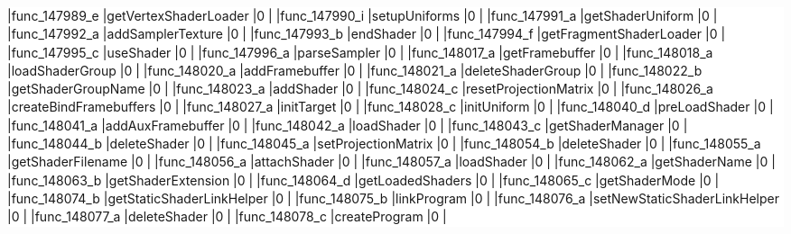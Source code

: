 |func_147989_e  |getVertexShaderLoader                     |0   |
|func_147990_i  |setupUniforms                             |0   |
|func_147991_a  |getShaderUniform                          |0   |
|func_147992_a  |addSamplerTexture                         |0   |
|func_147993_b  |endShader                                 |0   |
|func_147994_f  |getFragmentShaderLoader                   |0   |
|func_147995_c  |useShader                                 |0   |
|func_147996_a  |parseSampler                              |0   |
|func_148017_a  |getFramebuffer                            |0   |
|func_148018_a  |loadShaderGroup                           |0   |
|func_148020_a  |addFramebuffer                            |0   |
|func_148021_a  |deleteShaderGroup                         |0   |
|func_148022_b  |getShaderGroupName                        |0   |
|func_148023_a  |addShader                                 |0   |
|func_148024_c  |resetProjectionMatrix                     |0   |
|func_148026_a  |createBindFramebuffers                    |0   |
|func_148027_a  |initTarget                                |0   |
|func_148028_c  |initUniform                               |0   |
|func_148040_d  |preLoadShader                             |0   |
|func_148041_a  |addAuxFramebuffer                         |0   |
|func_148042_a  |loadShader                                |0   |
|func_148043_c  |getShaderManager                          |0   |
|func_148044_b  |deleteShader                              |0   |
|func_148045_a  |setProjectionMatrix                       |0   |
|func_148054_b  |deleteShader                              |0   |
|func_148055_a  |getShaderFilename                         |0   |
|func_148056_a  |attachShader                              |0   |
|func_148057_a  |loadShader                                |0   |
|func_148062_a  |getShaderName                             |0   |
|func_148063_b  |getShaderExtension                        |0   |
|func_148064_d  |getLoadedShaders                          |0   |
|func_148065_c  |getShaderMode                             |0   |
|func_148074_b  |getStaticShaderLinkHelper                 |0   |
|func_148075_b  |linkProgram                               |0   |
|func_148076_a  |setNewStaticShaderLinkHelper              |0   |
|func_148077_a  |deleteShader                              |0   |
|func_148078_c  |createProgram                             |0   |